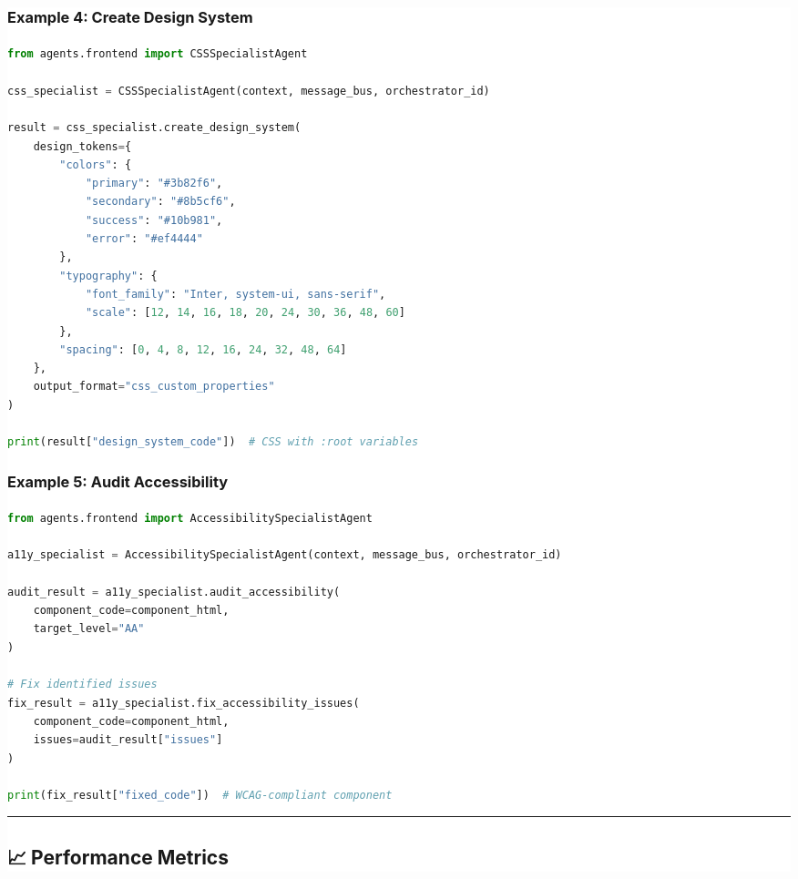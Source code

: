 ### Example 4: Create Design System

```python
from agents.frontend import CSSSpecialistAgent

css_specialist = CSSSpecialistAgent(context, message_bus, orchestrator_id)

result = css_specialist.create_design_system(
    design_tokens={
        "colors": {
            "primary": "#3b82f6",
            "secondary": "#8b5cf6",
            "success": "#10b981",
            "error": "#ef4444"
        },
        "typography": {
            "font_family": "Inter, system-ui, sans-serif",
            "scale": [12, 14, 16, 18, 20, 24, 30, 36, 48, 60]
        },
        "spacing": [0, 4, 8, 12, 16, 24, 32, 48, 64]
    },
    output_format="css_custom_properties"
)

print(result["design_system_code"])  # CSS with :root variables
```

### Example 5: Audit Accessibility

```python
from agents.frontend import AccessibilitySpecialistAgent

a11y_specialist = AccessibilitySpecialistAgent(context, message_bus, orchestrator_id)

audit_result = a11y_specialist.audit_accessibility(
    component_code=component_html,
    target_level="AA"
)

# Fix identified issues
fix_result = a11y_specialist.fix_accessibility_issues(
    component_code=component_html,
    issues=audit_result["issues"]
)

print(fix_result["fixed_code"])  # WCAG-compliant component
```

---

## 📈 Performance Metrics
